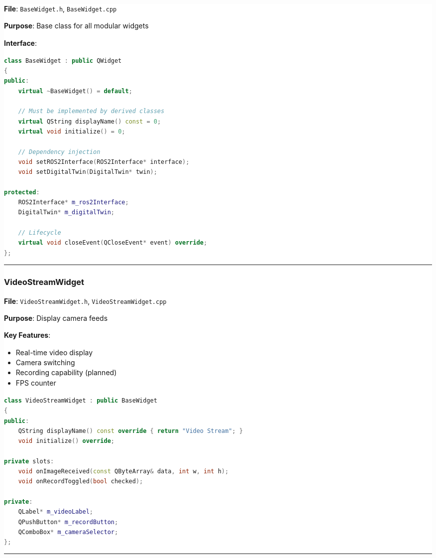 **File**: `BaseWidget.h`, `BaseWidget.cpp`

**Purpose**: Base class for all modular widgets

**Interface**:

```cpp
class BaseWidget : public QWidget
{
public:
    virtual ~BaseWidget() = default;
    
    // Must be implemented by derived classes
    virtual QString displayName() const = 0;
    virtual void initialize() = 0;
    
    // Dependency injection
    void setROS2Interface(ROS2Interface* interface);
    void setDigitalTwin(DigitalTwin* twin);
    
protected:
    ROS2Interface* m_ros2Interface;
    DigitalTwin* m_digitalTwin;
    
    // Lifecycle
    virtual void closeEvent(QCloseEvent* event) override;
};
```

---

### VideoStreamWidget

**File**: `VideoStreamWidget.h`, `VideoStreamWidget.cpp`

**Purpose**: Display camera feeds

**Key Features**:
- Real-time video display
- Camera switching
- Recording capability (planned)
- FPS counter

```cpp
class VideoStreamWidget : public BaseWidget
{
public:
    QString displayName() const override { return "Video Stream"; }
    void initialize() override;
    
private slots:
    void onImageReceived(const QByteArray& data, int w, int h);
    void onRecordToggled(bool checked);
    
private:
    QLabel* m_videoLabel;
    QPushButton* m_recordButton;
    QComboBox* m_cameraSelector;
};
```

---
